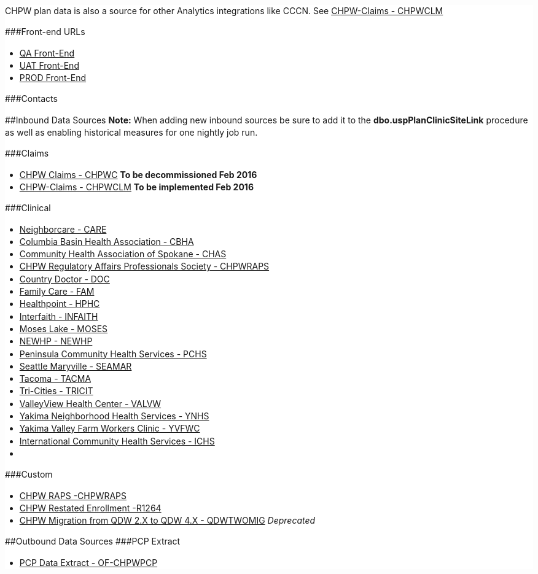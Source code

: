 CHPW plan data is also a source for other Analytics integrations like CCCN. See [CHPW-Claims - CHPWCLM](../Implementations/Sources/CHPWCLM/index.html)

###Front-end URLs
* [QA Front-End](https://CHPWwebtst01.arcadiahosted.local/) 
* [UAT Front-End](https://CHPWtest.arcadiaanalytics.com/) 
* [PROD Front-End](https://CHPW.arcadiaanalytics.com/)


###Contacts  

##Inbound Data Sources
**Note:** When adding new inbound sources be sure to add it to the **dbo.uspPlanClinicSiteLink**  procedure as well as enabling historical measures for one nightly job run.

###Claims


* [CHPW Claims - CHPWC](../~Implementations/~Sources/CHPWC/index.html)   **To be decommissioned Feb 2016**
* [CHPW-Claims - CHPWCLM](../~Implementations/~Sources/CHPWCLM/index.html) **To be implemented Feb 2016**  

###Clinical

* [Neighborcare  - CARE](../~Implementations/~Sources/CARE/index.html) 
* [Columbia Basin Health Association - CBHA](../~Implementations/~Sources/CBHA/index.html) 
* [Community Health Association of Spokane - CHAS](../~Implementations/~Sources/CHAS/index.html) 
* [CHPW Regulatory Affairs Professionals Society - CHPWRAPS](../~Implementations/~Sources/CHPWRAPS/index.html) 
* [Country Doctor  - DOC](../~Implementations/~Sources/DOC/index.html) 
* [Family Care  - FAM](../~Implementations/~Sources/FAM/index.html) 
* [Healthpoint  - HPHC](../~Implementations/~Sources/HPHC/index.html) 
* [Interfaith - INFAITH](../~Implementations/~Sources/INFAITH/index.html) 
* [Moses Lake - MOSES](../~Implementations/~Sources/MOSES/index.html) 
* [NEWHP  - NEWHP](../~Implementations/~Sources/NEWHP/index.html) 
* [Peninsula Community Health Services - PCHS](../~Implementations/~Sources/PCHS/index.html) 
* [Seattle Maryville - SEAMAR](../~Implementations/~Sources/SEAMAR/index.html) 
* [Tacoma - TACMA](../~Implementations/~Sources/TACMA/index.html) 
* [Tri-Cities - TRICIT](../~Implementations/~Sources/TRICIT/index.html) 
* [ValleyView Health Center - VALVW](../~Implementations/~Sources/VALVW/index.html) 
* [Yakima Neighborhood Health Services  - YNHS](../~Implementations/~Sources/YNHS/index.html) 
* [Yakima Valley Farm Workers Clinic - YVFWC](../~Implementations/~Sources/YVFWC/index.html) 
* [International Community Health Services - ICHS](../~Implementations/~Sources/ICHS/index.html) 
* 
###Custom
* [CHPW RAPS -CHPWRAPS](../~Implementations/~Sources/CHPWRAPS/index.html) 
* [CHPW Restated Enrollment -R1264](../~Implementations/~Sources/R1264/index.html) 
* [CHPW Migration from QDW 2.X to QDW 4.X - QDWTWOMIG](../~Implementations/~Sources/QDWTWOMIG/index.html)  *Deprecated*

##Outbound Data Sources
###PCP Extract
* [PCP Data Extract - OF-CHPWPCP](../~Implementations/~Sources/OF-CHPWPCP/index.html) 

